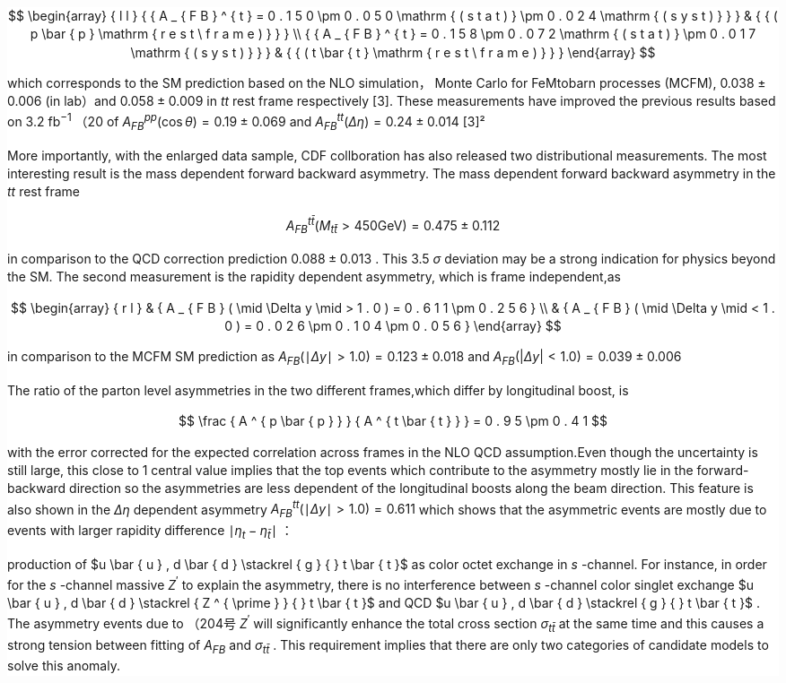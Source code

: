 $$
\begin{array} { l l } { { A _ { F B } ^ { t } = 0 . 1 5 0 \pm 0 . 0 5 0 \mathrm { ( s t a t ) } \pm 0 . 0 2 4 \mathrm { ( s y s t ) } } } & { { ( p \bar { p } \mathrm { r e s t \ f r a m e ) } } } \\ { { A _ { F B } ^ { t } = 0 . 1 5 8 \pm 0 . 0 7 2 \mathrm { ( s t a t ) } \pm 0 . 0 1 7 \mathrm { ( s y s t ) } } } & { { ( t \bar { t } \mathrm { r e s t \ f r a m e ) } } } \end{array}
$$

which corresponds to the SM prediction based on the NLO simulation， Monte Carlo for FeMtobarn processes (MCFM), $0 . 0 3 8 \pm 0 . 0 0 6$ (in lab）and $0 . 0 5 8 \pm 0 . 0 0 9$ in $t t$ rest frame respectively [3]. These measurements have improved the previous results based on $3 . 2 ~ \mathrm { f b ^ { - 1 } }$ （20 of $A _ { F B } ^ { p p } ( \cos \theta ) = 0 . 1 9 \pm 0 . 0 6 9$ and $A _ { F B } ^ { t t } ( \Delta \eta ) = 0 . 2 4 \pm 0 . 0 1 4$ [3]²

More importantly, with the enlarged data sample, CDF collboration has also released two distributional measurements. The most interesting result is the mass dependent forward backward asymmetry. The mass dependent forward backward asymmetry in the $t t$ rest frame

$$
A _ { F B } ^ { t \bar { t } } ( M _ { t \bar { t } } > 4 5 0 \mathrm { G e V } ) = 0 . 4 7 5 \pm 0 . 1 1 2
$$

in comparison to the QCD correction prediction $0 . 0 8 8 \pm 0 . 0 1 3$ . This 3.5 $\sigma$ deviation may be a strong indication for physics beyond the SM. The second measurement is the rapidity dependent asymmetry, which is frame independent,as

$$
\begin{array} { r l } & { A _ { F B } ( \mid \Delta y \mid > 1 . 0 ) = 0 . 6 1 1 \pm 0 . 2 5 6 } \\ & { A _ { F B } ( \mid \Delta y \mid < 1 . 0 ) = 0 . 0 2 6 \pm 0 . 1 0 4 \pm 0 . 0 5 6 } \end{array}
$$

in comparison to the MCFM SM prediction as $A _ { F B } ( \mid \Delta y \mid > 1 . 0 ) = 0 . 1 2 3 \pm 0 . 0 1 8$ and $A _ { F B } ( \vert \Delta y \vert < 1 . 0 ) = 0 . 0 3 9 \pm 0 . 0 0 6$

The ratio of the parton level asymmetries in the two different frames,which differ by longitudinal boost, is

$$
\frac { A ^ { p \bar { p } } } { A ^ { t \bar { t } } } = 0 . 9 5 \pm 0 . 4 1
$$

with the error corrected for the expected correlation across frames in the NLO QCD assumption.Even though the uncertainty is still large, this close to $1$ central value implies that the top events which contribute to the asymmetry mostly lie in the forward-backward direction so the asymmetries are less dependent of the longitudinal boosts along the beam direction. This feature is also shown in the $\Delta \eta$ dependent asymmetry $A _ { F B } ^ { t t } ( \mid \Delta y \mid > 1 . 0 ) = 0 . 6 1 1$ which shows that the asymmetric events are mostly due to events with larger rapidity difference $\mid \eta _ { t } - \eta _ { \bar { t } } \mid$ ：

production of $u \bar { u } , d \bar { d } \stackrel { g } {  } t \bar { t }$ as color octet exchange in $s$ -channel. For instance, in order for the $s$ -channel massive $Z ^ { \prime }$ to explain the asymmetry, there is no interference between $s$ -channel color singlet exchange $u \bar { u } , d \bar { d } \stackrel { Z ^ { \prime } } {  } t \bar { t }$ and QCD $u \bar { u } , d \bar { d } \stackrel { g } {  } t \bar { t }$ . The asymmetry events due to （204号 $Z ^ { \prime }$ will significantly enhance the total cross section $\sigma _ { t \bar { t } }$ at the same time and this causes a strong tension between fitting of ${ A _ { F B } }$ and $\sigma _ { t \bar { t } }$ . This requirement implies that there are only two categories of candidate models to solve this anomaly.
